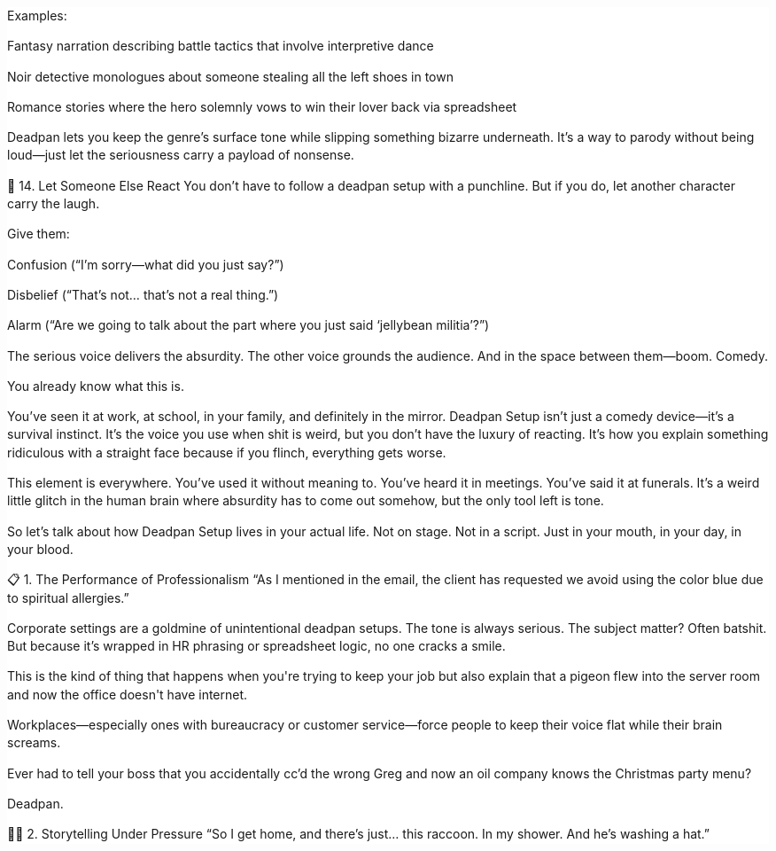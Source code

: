 Examples:

Fantasy narration describing battle tactics that involve interpretive dance

Noir detective monologues about someone stealing all the left shoes in town

Romance stories where the hero solemnly vows to win their lover back via spreadsheet

Deadpan lets you keep the genre’s surface tone while slipping something bizarre underneath. It’s a way to parody without being loud—just let the seriousness carry a payload of nonsense.

🔄 14. Let Someone Else React
You don’t have to follow a deadpan setup with a punchline.
But if you do, let another character carry the laugh.

Give them:

Confusion (“I’m sorry—what did you just say?”)

Disbelief (“That’s not… that’s not a real thing.”)

Alarm (“Are we going to talk about the part where you just said ‘jellybean militia’?”)

The serious voice delivers the absurdity.
The other voice grounds the audience.
And in the space between them—boom. Comedy.

You already know what this is.

You’ve seen it at work, at school, in your family, and definitely in the mirror. Deadpan Setup isn’t just a comedy device—it’s a survival instinct. It’s the voice you use when shit is weird, but you don’t have the luxury of reacting. It’s how you explain something ridiculous with a straight face because if you flinch, everything gets worse.

This element is everywhere. You’ve used it without meaning to. You’ve heard it in meetings. You’ve said it at funerals. It’s a weird little glitch in the human brain where absurdity has to come out somehow, but the only tool left is tone.

So let’s talk about how Deadpan Setup lives in your actual life. Not on stage. Not in a script. Just in your mouth, in your day, in your blood.

📋 1. The Performance of Professionalism
“As I mentioned in the email, the client has requested we avoid using the color blue due to spiritual allergies.”

Corporate settings are a goldmine of unintentional deadpan setups. The tone is always serious. The subject matter? Often batshit. But because it’s wrapped in HR phrasing or spreadsheet logic, no one cracks a smile.

This is the kind of thing that happens when you're trying to keep your job but also explain that a pigeon flew into the server room and now the office doesn't have internet.

Workplaces—especially ones with bureaucracy or customer service—force people to keep their voice flat while their brain screams.

Ever had to tell your boss that you accidentally cc’d the wrong Greg and now an oil company knows the Christmas party menu?

Deadpan.

🧑‍⚖️ 2. Storytelling Under Pressure
“So I get home, and there’s just… this raccoon. In my shower. And he’s washing a hat.”
